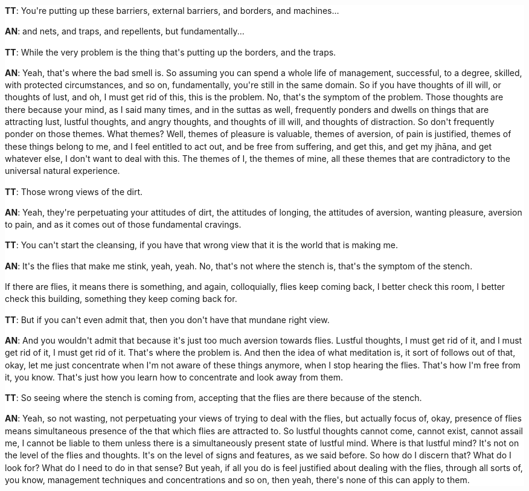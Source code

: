 **TT**: You're putting up these barriers, external barriers, and borders, and machines...

**AN**: and nets, and traps, and repellents, but fundamentally...

**TT**: While the very problem is the thing that's putting up the borders, and the traps.

**AN**: Yeah, that's where the bad smell is.
So assuming you can spend a whole life of management, successful, to a degree, skilled, with protected circumstances, and so on, fundamentally, you're still in the same domain.
So if you have thoughts of ill will, or thoughts of lust, and oh, I must get rid of this, this is the problem.
No, that's the symptom of the problem.
Those thoughts are there because your mind, as I said many times, and in the suttas as well, frequently ponders and dwells on things that are attracting lust, lustful thoughts, and angry thoughts, and thoughts of ill will, and thoughts of distraction.
So don't frequently ponder on those themes.
What themes?
Well, themes of pleasure is valuable, themes of aversion, of pain is justified, themes of these things belong to me, and I feel entitled to act out, and be free from suffering, and get this, and get my jhāna, and get whatever else, I don't want to deal with this.
The themes of I, the themes of mine, all these themes that are contradictory to the universal natural experience.

**TT**: Those wrong views of the dirt.

**AN**: Yeah, they're perpetuating your attitudes of dirt, the attitudes
of longing, the attitudes of aversion, wanting pleasure, aversion to pain, and as it comes out of those fundamental cravings.

**TT**: You can't start the cleansing, if you have that wrong view that it is the world that is making me.

**AN**: It's the flies that make me stink, yeah, yeah. No, that's not where the stench is, that's the symptom of the stench.

If there are flies, it means there is something, and again, colloquially, flies keep coming back, I better check this room, I better check this building, something they keep coming back for.

**TT**: But if you can't even admit that, then you don't have that mundane right view.

**AN**: And you wouldn't admit that because it's just too much aversion towards flies.
Lustful thoughts, I must get rid of it, and I must get rid of it, I must get rid of it.
That's where the problem is.
And then the idea of what meditation is, it sort of follows out of that, okay, let me just concentrate when I'm not aware of these things anymore, when I stop hearing the flies.
That's how I'm free from it, you know. That's just how you learn how to concentrate and look away from them.

**TT**: So seeing where the stench is coming from, accepting that the flies are there because of the stench.

**AN**: Yeah, so not wasting, not perpetuating your views of trying to deal with the flies, but actually focus of, okay, presence of flies means simultaneous presence of the that which flies are attracted to.
So lustful thoughts cannot come, cannot exist, cannot assail me, I cannot be liable to them unless there is a simultaneously present state of lustful mind.
Where is that lustful mind?
It's not on the level of the flies and thoughts. It's on the level of signs and features, as we said before.
So how do I discern that?
What do I look for?
What do I need to do in that sense?
But yeah, if all you do is feel justified about dealing with the flies, through all sorts of, you know, management techniques and concentrations and so on, then yeah, there's none of this can apply to them.
